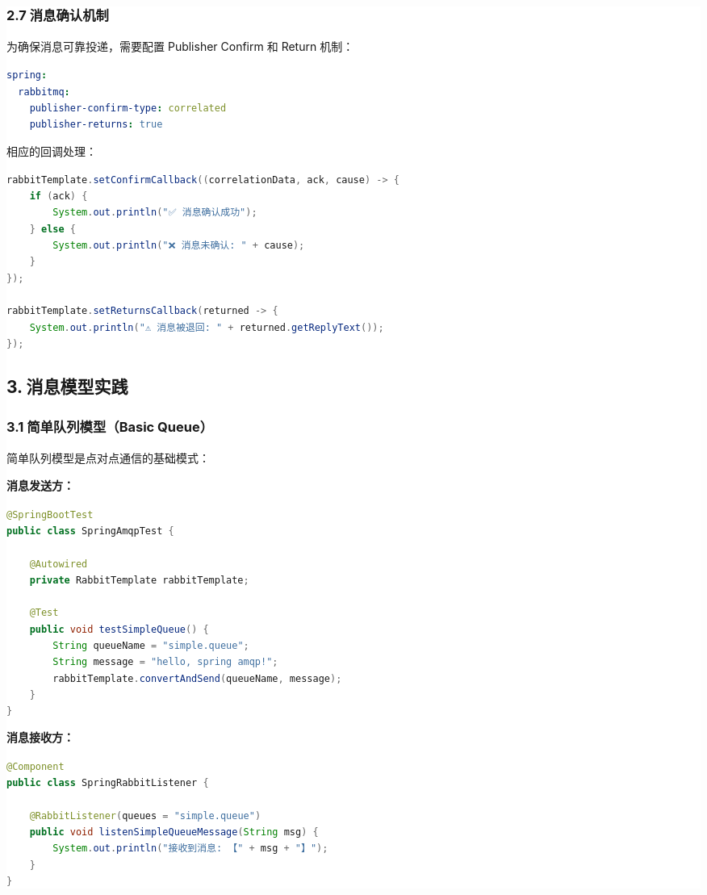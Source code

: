 ### 2.7 消息确认机制

为确保消息可靠投递，需要配置 Publisher Confirm 和 Return 机制：

```yaml
spring:
  rabbitmq:
    publisher-confirm-type: correlated
    publisher-returns: true
```

相应的回调处理：

```java
rabbitTemplate.setConfirmCallback((correlationData, ack, cause) -> {
    if (ack) {
        System.out.println("✅ 消息确认成功");
    } else {
        System.out.println("❌ 消息未确认: " + cause);
    }
});

rabbitTemplate.setReturnsCallback(returned -> {
    System.out.println("⚠️ 消息被退回: " + returned.getReplyText());
});
```

## 3. 消息模型实践

### 3.1 简单队列模型（Basic Queue）

简单队列模型是点对点通信的基础模式：

**消息发送方：**

```java
@SpringBootTest
public class SpringAmqpTest {
    
    @Autowired
    private RabbitTemplate rabbitTemplate;
    
    @Test
    public void testSimpleQueue() {
        String queueName = "simple.queue";
        String message = "hello, spring amqp!";
        rabbitTemplate.convertAndSend(queueName, message);
    }
}
```

**消息接收方：**

```java
@Component
public class SpringRabbitListener {
    
    @RabbitListener(queues = "simple.queue")
    public void listenSimpleQueueMessage(String msg) {
        System.out.println("接收到消息: 【" + msg + "】");
    }
}
```
